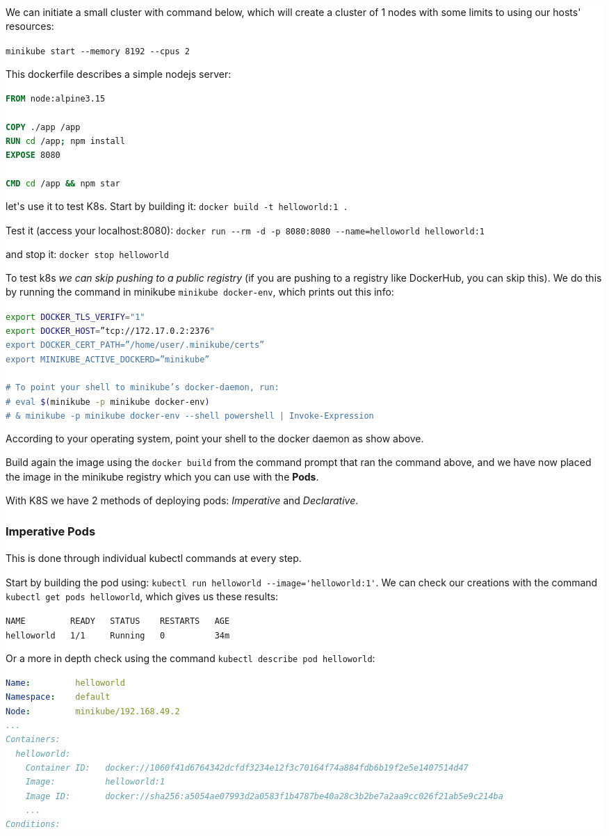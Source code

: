 We can initiate a small cluster with command below, which will create a cluster of 1 nodes with some limits to using our hosts' resources:

`minikube start --memory 8192 --cpus 2`

This dockerfile describes a simple nodejs server:
```dockerfile
FROM node:alpine3.15

COPY ./app /app
RUN cd /app; npm install
EXPOSE 8080

CMD cd /app && npm star
```

let's use it to test K8s. Start by building it:
`docker build -t helloworld:1 .`

Test it (access your localhost:8080):
`docker run --rm -d -p 8080:8080 --name=helloworld helloworld:1`

and stop it:
`docker stop helloworld`

To test k8s *we can skip pushing to a public registry* (if you are pushing to a registry like DockerHub, you can skip this). We do this by running the command in minikube `minikube docker-env`, which prints out this info:
```bash
export DOCKER_TLS_VERIFY="1"
export DOCKER_HOST=”tcp://172.17.0.2:2376"
export DOCKER_CERT_PATH=”/home/user/.minikube/certs”
export MINIKUBE_ACTIVE_DOCKERD=”minikube”

# To point your shell to minikube’s docker-daemon, run:
# eval $(minikube -p minikube docker-env)
# & minikube -p minikube docker-env --shell powershell | Invoke-Expression
```
According to your operating system, point your shell to the docker daemon as show above. 

Build again the image using the `docker build` from the command prompt that ran the command above, and we have now placed the image in the minikube registry which you can use with the **Pods**.

With K8S we have 2 methods of deploying pods: *Imperative* and *Declarative*.

### Imperative Pods

This is done through individual kubectl commands at every step.

Start by building the pod using: `kubectl run helloworld --image='helloworld:1'`. We can check our creations with the command `kubectl get pods helloworld`, which gives us these results:

```bash
NAME         READY   STATUS    RESTARTS   AGE
helloworld   1/1     Running   0          34m
```
Or a more in depth check using the command `kubectl describe pod helloworld`:
```yaml
Name:         helloworld
Namespace:    default
Node:         minikube/192.168.49.2
...
Containers:
  helloworld:
    Container ID:   docker://1060f41d6764342dcfdf3234e12f3c70164f74a884fdb6b19f2e5e1407514d47
    Image:          helloworld:1
    Image ID:       docker://sha256:a5054ae07993d2a0583f1b4787be40a28c3b2be7a2aa9cc026f21ab5e9c214ba
    ...
Conditions:
```